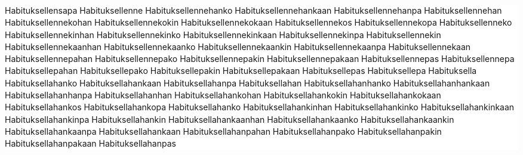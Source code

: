 Habituksellensapa
Habituksellenne
Habituksellennehanko
Habituksellennehankaan
Habituksellennehanpa
Habituksellennehan
Habituksellennekohan
Habituksellennekokin
Habituksellennekokaan
Habituksellennekos
Habituksellennekopa
Habituksellenneko
Habituksellennekinhan
Habituksellennekinko
Habituksellennekinkaan
Habituksellennekinpa
Habituksellennekin
Habituksellennekaanhan
Habituksellennekaanko
Habituksellennekaankin
Habituksellennekaanpa
Habituksellennekaan
Habituksellennepahan
Habituksellennepako
Habituksellennepakin
Habituksellennepakaan
Habituksellennepas
Habituksellennepa
Habituksellepahan
Habituksellepako
Habituksellepakin
Habituksellepakaan
Habituksellepas
Habituksellepa
Habituksella
Habituksellahanko
Habituksellahankaan
Habituksellahanpa
Habituksellahan
Habituksellahanhanko
Habituksellahanhankaan
Habituksellahanhanpa
Habituksellahanhan
Habituksellahankohan
Habituksellahankokin
Habituksellahankokaan
Habituksellahankos
Habituksellahankopa
Habituksellahanko
Habituksellahankinhan
Habituksellahankinko
Habituksellahankinkaan
Habituksellahankinpa
Habituksellahankin
Habituksellahankaanhan
Habituksellahankaanko
Habituksellahankaankin
Habituksellahankaanpa
Habituksellahankaan
Habituksellahanpahan
Habituksellahanpako
Habituksellahanpakin
Habituksellahanpakaan
Habituksellahanpas